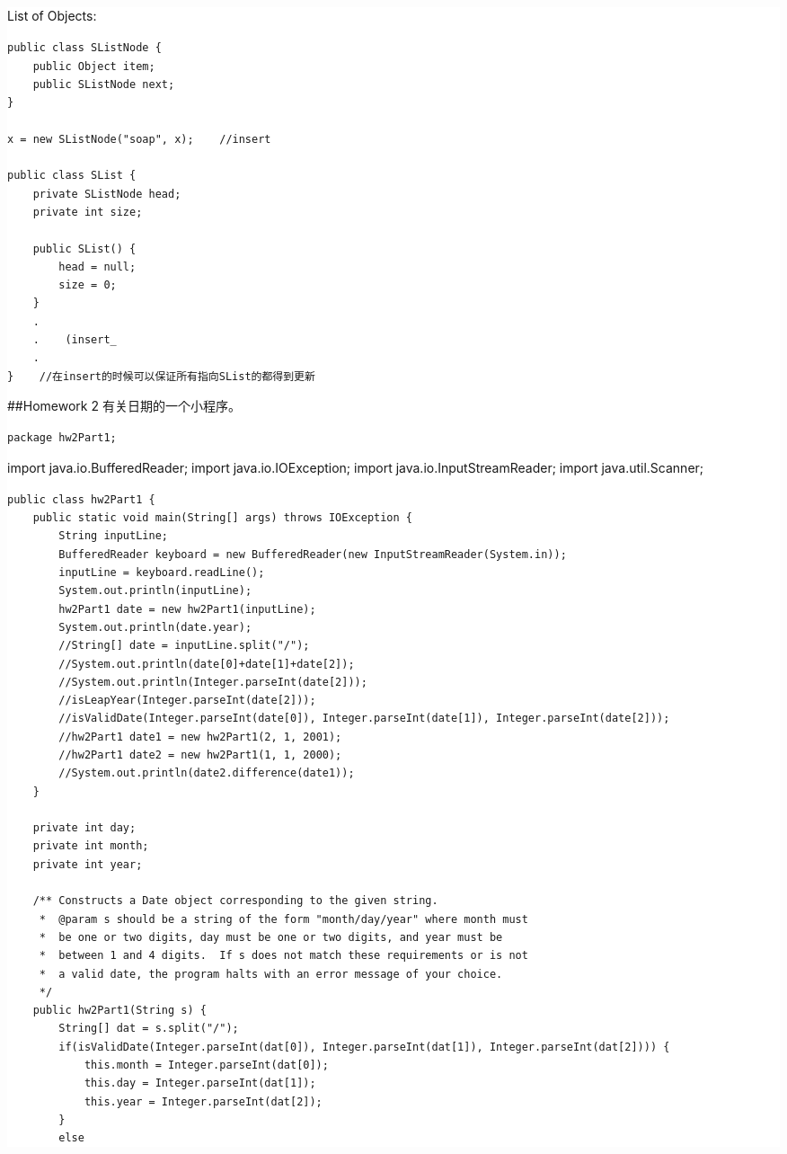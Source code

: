 List of Objects:
	
	public class SListNode {
		public Object item;
		public SListNode next;
	}
	
	x = new SListNode("soap", x);    //insert
	
	public class SList {
		private SListNode head;
		private int size;
		
		public SList() {
			head = null;
			size = 0;
		}
		.
		.    (insert_
		.
	}    //在insert的时候可以保证所有指向SList的都得到更新

##Homework 2
有关日期的一个小程序。

	package hw2Part1;

import java.io.BufferedReader;
import java.io.IOException;
import java.io.InputStreamReader;
import java.util.Scanner;

	public class hw2Part1 {
		public static void main(String[] args) throws IOException {
			String inputLine;
			BufferedReader keyboard = new BufferedReader(new InputStreamReader(System.in));
			inputLine = keyboard.readLine();
			System.out.println(inputLine);
			hw2Part1 date = new hw2Part1(inputLine);
			System.out.println(date.year);
			//String[] date = inputLine.split("/");
			//System.out.println(date[0]+date[1]+date[2]);
			//System.out.println(Integer.parseInt(date[2]));
			//isLeapYear(Integer.parseInt(date[2]));
			//isValidDate(Integer.parseInt(date[0]), Integer.parseInt(date[1]), Integer.parseInt(date[2]));
			//hw2Part1 date1 = new hw2Part1(2, 1, 2001);
			//hw2Part1 date2 = new hw2Part1(1, 1, 2000);
			//System.out.println(date2.difference(date1));
		}
	
		private int day;
		private int month;
		private int year;
	
		/** Constructs a Date object corresponding to the given string.
		 *  @param s should be a string of the form "month/day/year" where month must
		 *  be one or two digits, day must be one or two digits, and year must be
		 *  between 1 and 4 digits.  If s does not match these requirements or is not
		 *  a valid date, the program halts with an error message of your choice.
		 */
		public hw2Part1(String s) {
			String[] dat = s.split("/");
			if(isValidDate(Integer.parseInt(dat[0]), Integer.parseInt(dat[1]), Integer.parseInt(dat[2]))) {
				this.month = Integer.parseInt(dat[0]);
				this.day = Integer.parseInt(dat[1]);
				this.year = Integer.parseInt(dat[2]);
			}
			else